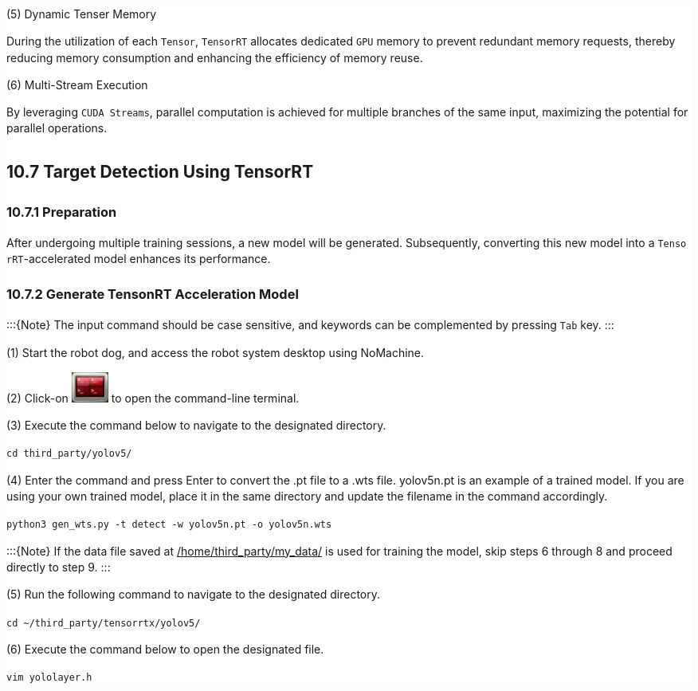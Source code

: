(5) Dynamic Tenser Memory

During the utilization of each `Tensor`, `TensorRT` allocates dedicated `GPU` memory to prevent redundant memory requests, thereby reducing memory consumption and enhancing the efficiency of memory reuse.

(6) Multi-Stream Execution

By leveraging `CUDA Streams`, parallel computation is achieved for multiple branches of the same input, maximizing the potential for parallel operations.

## 10.7 Target Detection Using TensorRT

### 10.7.1 Preparation

After undergoing multiple training sessions, a new model will be generated. Subsequently, converting this new model into a `TensorRT`-accelerated model enhances its performance.

### 10.7.2 Generate TensonRT Acceleration Model

:::{Note}
The input command should be case sensitive, and keywords can be complemented by pressing `Tab` key.
:::

(1) Start the robot dog, and access the robot system desktop using NoMachine.

(2) Click-on <img src="../_static/media/chapter_10/section_7/media/image2.png" /> to open the command-line terminal.

(3) Execute the command below to navigate to the designated directory.

```
cd third_party/yolov5/
```

(4) Enter the command and press Enter to convert the .pt file to a .wts file. yolov5n.pt is an example of a trained model. If you are using your own trained model, place it in the same directory and update the filename in the command accordingly.

```
python3 gen_wts.py -t detect -w yolov5n.pt -o yolov5n.wts
```

:::{Note}
If the data file saved at [/home/third_party/my_data/]() is used for training the model, skip steps 6 through 8 and proceed directly to step 9.
:::

(5) Run the following command to navigate to the designated directory.

```
cd ~/third_party/tensorrtx/yolov5/
```

(6) Execute the command below to open the designated file.

```
vim yololayer.h
```

